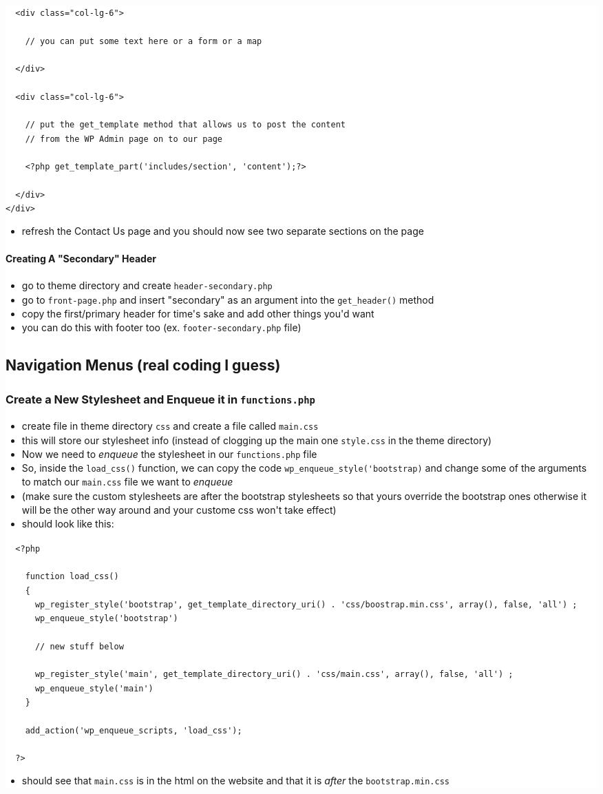```
  <div class="col-lg-6"> 

    // you can put some text here or a form or a map
  
  </div>

  <div class="col-lg-6"> 
  
    // put the get_template method that allows us to post the content
    // from the WP Admin page on to our page

    <?php get_template_part('includes/section', 'content');?>

  </div>
</div>
```
  - refresh the Contact Us page and you should now see two separate sections on the page

#### Creating A "Secondary" Header
  - go to theme directory and create `header-secondary.php`
  - go to `front-page.php` and insert "secondary" as an argument into the `get_header()` method
  - copy the first/primary header for time's sake and add other things you'd want
  - you can do this with footer too (ex. `footer-secondary.php` file)


## Navigation Menus (real coding I guess)

### Create a New Stylesheet and Enqueue it in `functions.php`
  - create file in theme directory `css` and create a file called `main.css`
  - this will store our stylesheet info (instead of clogging up the main one `style.css` in the theme directory) 
  - Now we need to *enqueue* the stylesheet in our `functions.php` file
  - So, inside the `load_css()` function, we can copy the code `wp_enqueue_style('bootstrap)` and change some of the arguments to match our `main.css` file we want to *enqueue*
  - (make sure the custom stylesheets are after the bootstrap stylesheets so that yours override the bootstrap ones otherwise it will be the other way around and your custome css won't take effect)
  - should look like this:
```
  <?php 
  
    function load_css()
    {
      wp_register_style('bootstrap', get_template_directory_uri() . 'css/boostrap.min.css', array(), false, 'all') ;  
      wp_enqueue_style('bootstrap')

      // new stuff below

      wp_register_style('main', get_template_directory_uri() . 'css/main.css', array(), false, 'all') ;  
      wp_enqueue_style('main')
    }
    
    add_action('wp_enqueue_scripts, 'load_css');

  ?>
```
  - should see that `main.css` is in the html on the website and that it is *after* the `bootstrap.min.css`
